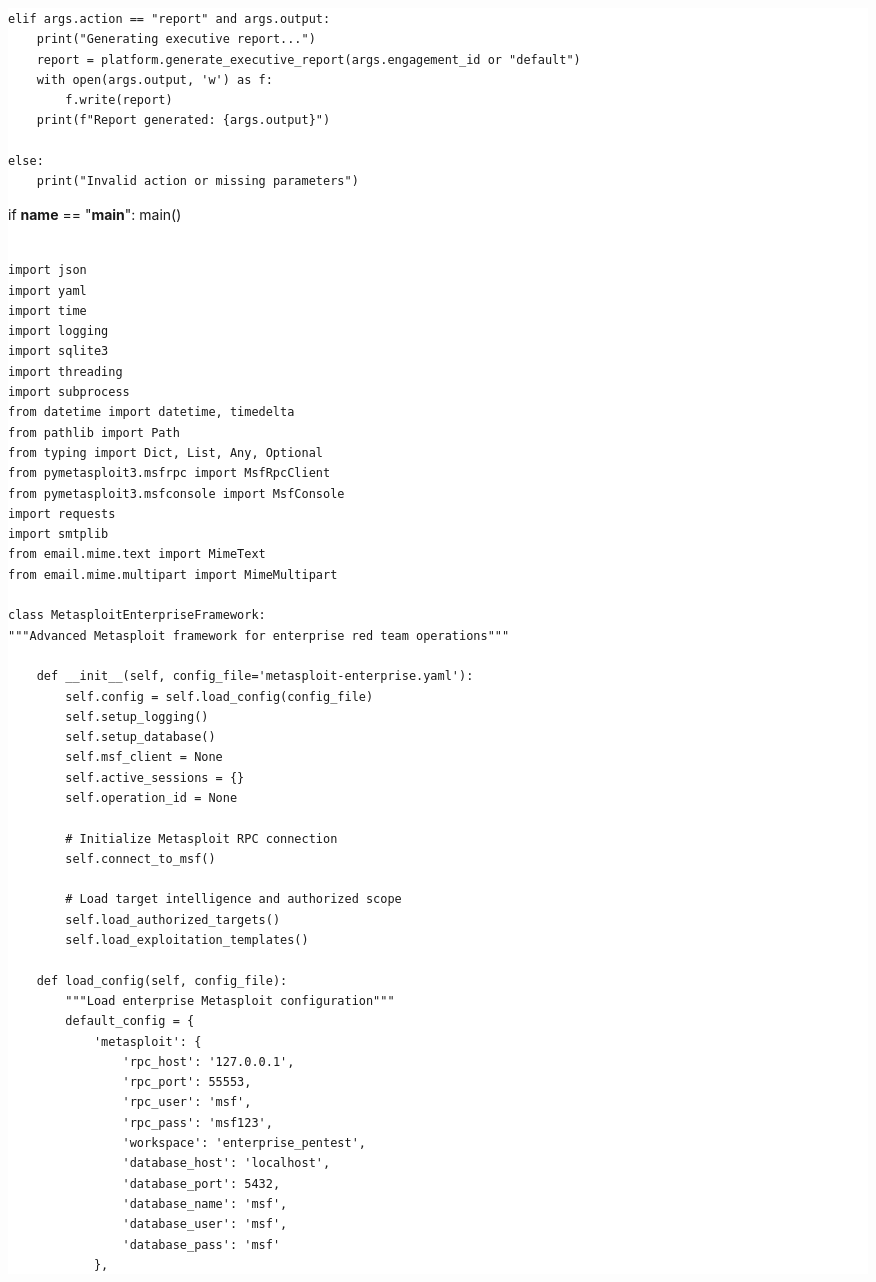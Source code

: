     elif args.action == "report" and args.output:
        print("Generating executive report...")
        report = platform.generate_executive_report(args.engagement_id or "default")
        with open(args.output, 'w') as f:
            f.write(report)
        print(f"Report generated: {args.output}")

    else:
        print("Invalid action or missing parameters")

if **name** == "**main**":
main()

```

import json
import yaml
import time
import logging
import sqlite3
import threading
import subprocess
from datetime import datetime, timedelta
from pathlib import Path
from typing import Dict, List, Any, Optional
from pymetasploit3.msfrpc import MsfRpcClient
from pymetasploit3.msfconsole import MsfConsole
import requests
import smtplib
from email.mime.text import MimeText
from email.mime.multipart import MimeMultipart

class MetasploitEnterpriseFramework:
"""Advanced Metasploit framework for enterprise red team operations"""

    def __init__(self, config_file='metasploit-enterprise.yaml'):
        self.config = self.load_config(config_file)
        self.setup_logging()
        self.setup_database()
        self.msf_client = None
        self.active_sessions = {}
        self.operation_id = None

        # Initialize Metasploit RPC connection
        self.connect_to_msf()

        # Load target intelligence and authorized scope
        self.load_authorized_targets()
        self.load_exploitation_templates()

    def load_config(self, config_file):
        """Load enterprise Metasploit configuration"""
        default_config = {
            'metasploit': {
                'rpc_host': '127.0.0.1',
                'rpc_port': 55553,
                'rpc_user': 'msf',
                'rpc_pass': 'msf123',
                'workspace': 'enterprise_pentest',
                'database_host': 'localhost',
                'database_port': 5432,
                'database_name': 'msf',
                'database_user': 'msf',
                'database_pass': 'msf'
            },
```